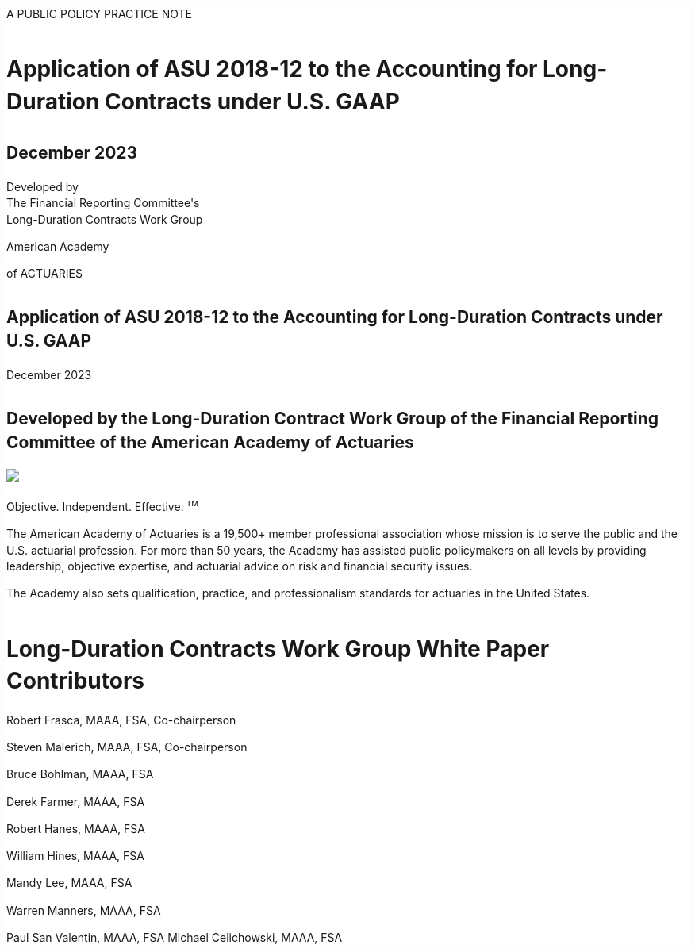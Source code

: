 A PUBLIC POLICY PRACTICE NOTE

# Application of ASU 2018-12 to the Accounting for Long-Duration Contracts under U.S. GAAP 

## December 2023

Developed by<br>The Financial Reporting Committee's<br>Long-Duration Contracts Work Group

American Academy

of ACTUARIES

## Application of ASU 2018-12 to the Accounting for Long-Duration Contracts under U.S. GAAP

December 2023

## Developed by the Long-Duration Contract Work Group of the Financial Reporting Committee of the American Academy of Actuaries

![](https://cdn.mathpix.com/cropped/2024_03_24_72fe7170f164683eb7abg-002.jpg?height=322&width=859&top_left_y=1384&top_left_x=660)

Objective. Independent. Effective. ${ }^{\text {тм }}$

The American Academy of Actuaries is a 19,500+ member professional association whose mission is to serve the public and the U.S. actuarial profession. For more than 50 years, the Academy has assisted public policymakers on all levels by providing leadership, objective expertise, and actuarial advice on risk and financial security issues.

The Academy also sets qualification, practice, and professionalism standards for actuaries in the United States.

# Long-Duration Contracts Work Group White Paper Contributors 

Robert Frasca, MAAA, FSA, Co-chairperson

Steven Malerich, MAAA, FSA, Co-chairperson

Bruce Bohlman, MAAA, FSA

Derek Farmer, MAAA, FSA

Robert Hanes, MAAA, FSA

William Hines, MAAA, FSA

Mandy Lee, MAAA, FSA

Warren Manners, MAAA, FSA

Paul San Valentin, MAAA, FSA
Michael Celichowski, MAAA, FSA
